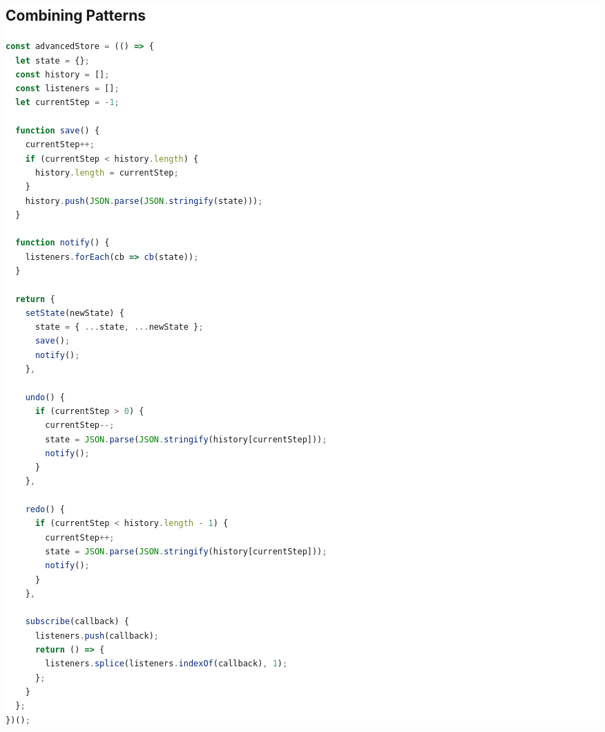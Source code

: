 ## Combining Patterns

```javascript
const advancedStore = (() => {
  let state = {};
  const history = [];
  const listeners = [];
  let currentStep = -1;

  function save() {
    currentStep++;
    if (currentStep < history.length) {
      history.length = currentStep;
    }
    history.push(JSON.parse(JSON.stringify(state)));
  }

  function notify() {
    listeners.forEach(cb => cb(state));
  }

  return {
    setState(newState) {
      state = { ...state, ...newState };
      save();
      notify();
    },

    undo() {
      if (currentStep > 0) {
        currentStep--;
        state = JSON.parse(JSON.stringify(history[currentStep]));
        notify();
      }
    },

    redo() {
      if (currentStep < history.length - 1) {
        currentStep++;
        state = JSON.parse(JSON.stringify(history[currentStep]));
        notify();
      }
    },

    subscribe(callback) {
      listeners.push(callback);
      return () => {
        listeners.splice(listeners.indexOf(callback), 1);
      };
    }
  };
})();
```
